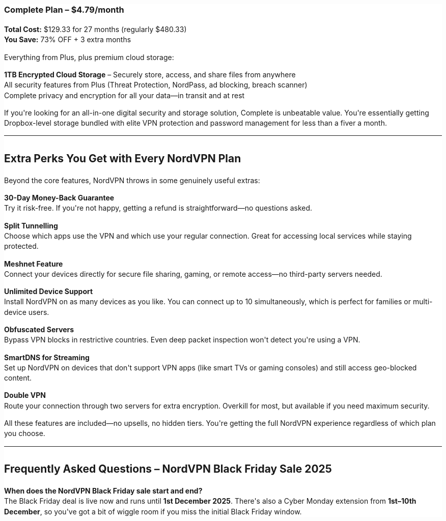 ### Complete Plan – $4.79/month

**Total Cost:** $129.33 for 27 months (regularly $480.33)  
**You Save:** 73% OFF + 3 extra months

Everything from Plus, plus premium cloud storage:

**1TB Encrypted Cloud Storage** – Securely store, access, and share files from anywhere  
All security features from Plus (Threat Protection, NordPass, ad blocking, breach scanner)  
Complete privacy and encryption for all your data—in transit and at rest

If you're looking for an all-in-one digital security and storage solution, Complete is unbeatable value. You're essentially getting Dropbox-level storage bundled with elite VPN protection and password management for less than a fiver a month.

* * *

Extra Perks You Get with Every NordVPN Plan
-------------------------------------------

Beyond the core features, NordVPN throws in some genuinely useful extras:

**30-Day Money-Back Guarantee**  
Try it risk-free. If you're not happy, getting a refund is straightforward—no questions asked.

**Split Tunnelling**  
Choose which apps use the VPN and which use your regular connection. Great for accessing local services while staying protected.

**Meshnet Feature**  
Connect your devices directly for secure file sharing, gaming, or remote access—no third-party servers needed.

**Unlimited Device Support**  
Install NordVPN on as many devices as you like. You can connect up to 10 simultaneously, which is perfect for families or multi-device users.

**Obfuscated Servers**  
Bypass VPN blocks in restrictive countries. Even deep packet inspection won't detect you're using a VPN.

**SmartDNS for Streaming**  
Set up NordVPN on devices that don't support VPN apps (like smart TVs or gaming consoles) and still access geo-blocked content.

**Double VPN**  
Route your connection through two servers for extra encryption. Overkill for most, but available if you need maximum security.

All these features are included—no upsells, no hidden tiers. You're getting the full NordVPN experience regardless of which plan you choose.

* * *

Frequently Asked Questions – NordVPN Black Friday Sale 2025
-----------------------------------------------------------

**When does the NordVPN Black Friday sale start and end?**  
The Black Friday deal is live now and runs until **1st December 2025**. There's also a Cyber Monday extension from **1st–10th December**, so you've got a bit of wiggle room if you miss the initial Black Friday window.
